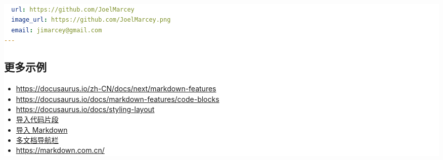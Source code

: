 ```yaml
  url: https://github.com/JoelMarcey
  image_url: https://github.com/JoelMarcey.png
  email: jimarcey@gmail.com
---
```
## 更多示例
- https://docusaurus.io/zh-CN/docs/next/markdown-features
- https://docusaurus.io/docs/markdown-features/code-blocks
- https://docusaurus.io/docs/styling-layout
- [导入代码片段](https://docusaurus.io/zh-CN/docs/next/markdown-features/react#importing-code-snippets)
- [导入 Markdown](https://docusaurus.io/zh-CN/docs/next/markdown-features/react#importing-markdown)
- [多文档导航栏](https://stackoverflow.com/questions/60783595/is-there-a-way-to-have-two-docs-in-docusaurus-2)
- https://markdown.com.cn/